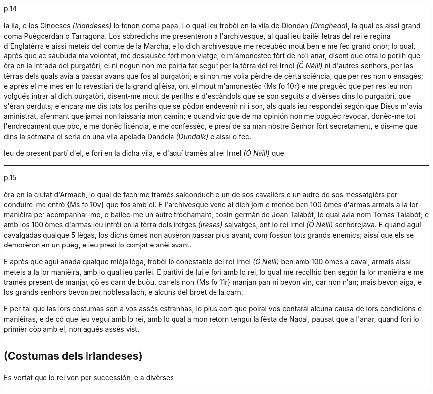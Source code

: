 p.14


 la ila, e los Ginoeses *(Irlandeses)* lo tenon coma papa. Lo qual ieu trobèi en la vila de Diondan *(Drogheda)*, la qual es aissí grand coma Puègcerdàn o Tarragona. Los sobredichs me presentèron a l'archivesque, al qual ieu bailèi letras del rei e regina d'Englatèrra e aissí meteis del comte de la Marcha, e lo dich archivesque me receubèc mout ben e me fec grand onor; lo qual, après que ac saubuda ma volontat, me deslausèc fòrt mon viatge, e m'amonestèc fòrt de no'i anar, disent que otra lo perilh que èra en la intrada del purgatòri, el ni negun non me poiria far segur per la tèrra del rei Irnel *(Ó Néill)* ni d'autres senhors, per las tèrras dels quals avia a passar avans que fos al purgatòri; e si non me volia pèrdre de cèrta sciéncia, que per res non o ensagés; e après el me mes en lo revestiari de la grand glièisa, ont el mout m'amonestèc {Ms fo 10r} e me preguèc que per res ieu non volgués intrar al dich purgatòri, disent-me mout de perilhs e d'escàndols que se son seguits a divèrses dins lo purgatòri, que s'èran perduts; e encara me dis tots los perilhs que se pòdon endevenir ni i son, als quals ieu respondèi segón que Dieus m'avia aministrat, afermant que jamai non laissaria mon camin; e quand vic que de ma opinión non me poguèc revocar, donèc-me tot l'endreçament que pòc, e me donèc licéncia, e me confessèc, e presí de sa man nòstre Senhor fòrt secretament, e dis-me que dins la setmana el seria en una vila apelada Dandela *(Dundalk)* e aissí o fec.


Ieu de present partí d'el, e fori en la dicha vila, e d'aquí tramès al rei Irnel *(Ó Néill)* que 


---

p.15


 èra en la ciutat d'Armach, lo qual de fach me tramés salconduch e un de sos cavalièrs e un autre de sos messatgièrs per conduire-me entrò {Ms fo 10v} que fos amb el. E l'archivesque venc al dich jorn e menèc ben 100 òmes d'armas armats a la lor manièira per acompanhar-me, e bailèc-me un autre trochamant, cosin germàn de Joan Talabòt, lo qual avia nom Tomàs Talabòt; e amb los 100 òmes d'armas ieu intrèi en la tèrra dels iretges *(Ireses)* salvatges, ont lo rei Irnel *(Ó Néill)* senhorejava. E quand aguí cavalgadas qualque 5 lègas, los dichs òmes non ausèron passar plus avant, com fosson tots grands enemics; aissí que els se demorèron en un puèg, e ieu presí lo comjat e anèi avant.


E après que aguí anada qualque mièja lèga, trobèi lo conestable del rei Irnel *(Ó Néill)* ben amb 100 òmes a caval, armats aissí meteis a la lor manièira, amb lo qual ieu parlèi. E partivi de lui e fori amb lo rei, lo qual me recolhic ben segón la lor manièira e me tramés present de manjar, çò es carn de buòu, car els non {Ms fo 11r} manjan pan ni bevon vin, car non n'an; mais bevon aiga, e los grands senhors bevon per noblesa lach, e alcuns del broet de la carn.


E per tal que las lors costumas son a vos assés estranhas, lo plus cort que poirai vos contarai alcuna causa de lors condicions e manièiras, e de çò que ieu veguí amb lo rei, amb lo qual a mon retorn tenguí la fèsta de Nadal, pausat que a l'anar, quand fori lo primièr còp amb el, non agués assés vist.


(Costumas dels Irlandeses)
--------------------------


Es vertat que lo rei ven per successión, e a divèrses 


---
